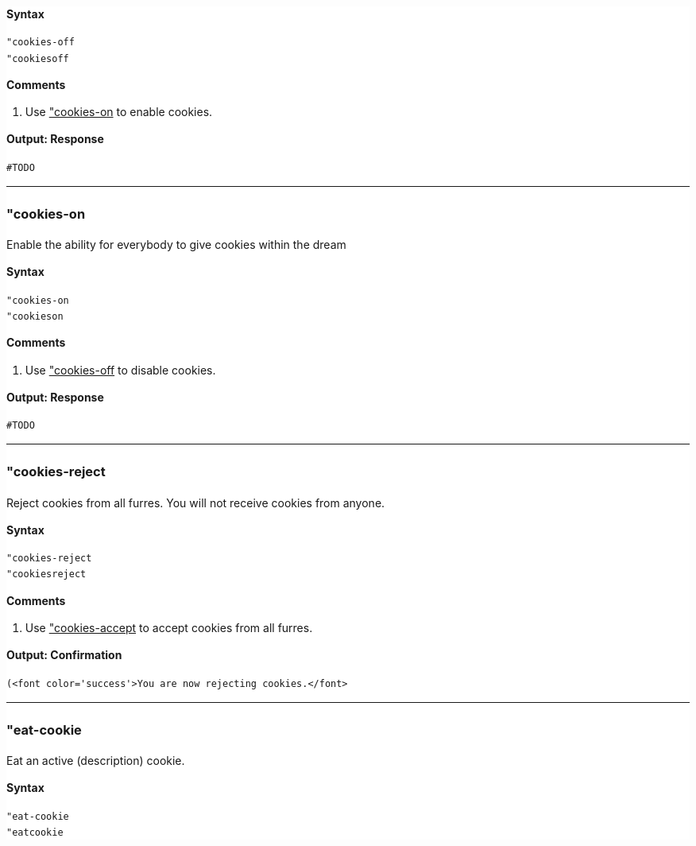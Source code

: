 **Syntax**
```
"cookies-off
"cookiesoff
```

**Comments**
1. Use ["cookies-on](#cookies-on) to enable cookies.

**Output: Response**
```
#TODO
```

-------------------------------------------------------------------------------

### "cookies-on
Enable the ability for everybody to give cookies within the dream

**Syntax**
```
"cookies-on
"cookieson
```

**Comments**
1. Use ["cookies-off](#cookies-off) to disable cookies.

**Output: Response**
```
#TODO
```

-------------------------------------------------------------------------------

### "cookies-reject
Reject cookies from all furres. You will not receive cookies from anyone.

**Syntax**
```
"cookies-reject
"cookiesreject
```

**Comments**
1. Use ["cookies-accept](#cookies-accept) to accept cookies from all furres.

**Output: Confirmation**
```
(<font color='success'>You are now rejecting cookies.</font>
```

-------------------------------------------------------------------------------

### "eat-cookie
Eat an active (description) cookie. 

**Syntax**
```
"eat-cookie
"eatcookie
```
